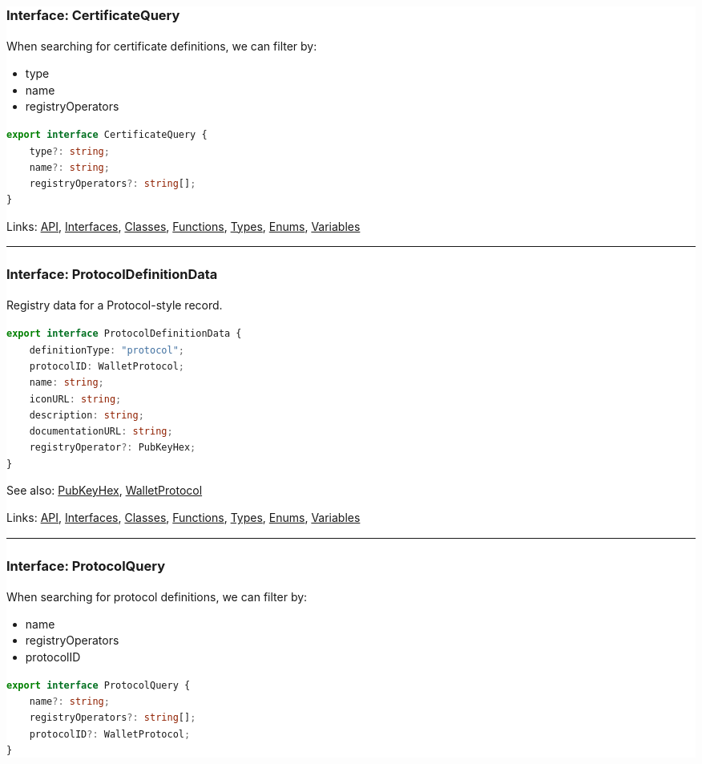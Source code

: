 ### Interface: CertificateQuery

When searching for certificate definitions, we can filter by:
 - type
 - name
 - registryOperators

```ts
export interface CertificateQuery {
    type?: string;
    name?: string;
    registryOperators?: string[];
}
```

Links: [API](#api), [Interfaces](#interfaces), [Classes](#classes), [Functions](#functions), [Types](#types), [Enums](#enums), [Variables](#variables)

---
### Interface: ProtocolDefinitionData

Registry data for a Protocol-style record.

```ts
export interface ProtocolDefinitionData {
    definitionType: "protocol";
    protocolID: WalletProtocol;
    name: string;
    iconURL: string;
    description: string;
    documentationURL: string;
    registryOperator?: PubKeyHex;
}
```

See also: [PubKeyHex](./wallet.md#type-pubkeyhex), [WalletProtocol](./wallet.md#type-walletprotocol)

Links: [API](#api), [Interfaces](#interfaces), [Classes](#classes), [Functions](#functions), [Types](#types), [Enums](#enums), [Variables](#variables)

---
### Interface: ProtocolQuery

When searching for protocol definitions, we can filter by:
 - name
 - registryOperators
 - protocolID

```ts
export interface ProtocolQuery {
    name?: string;
    registryOperators?: string[];
    protocolID?: WalletProtocol;
}
```
